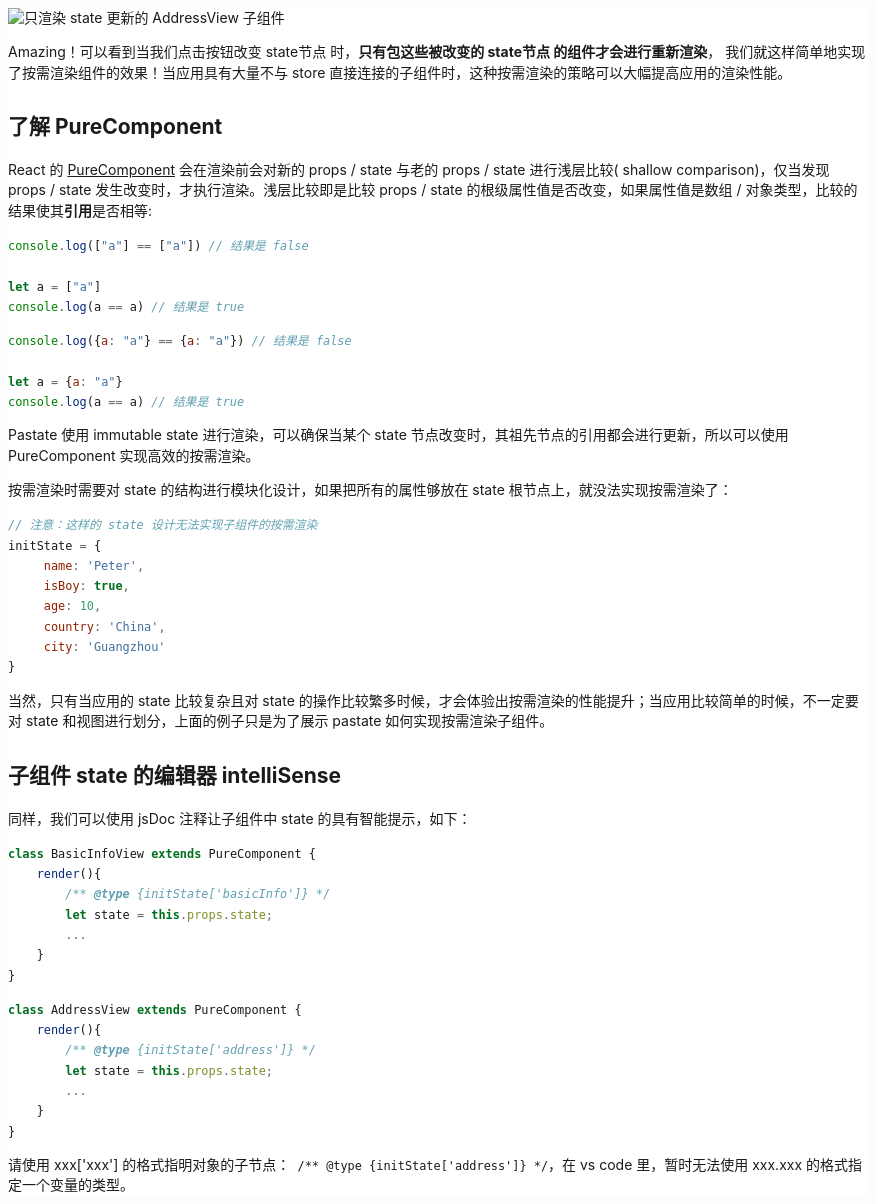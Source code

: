 ![只渲染 state 更新的 AddressView 子组件](http://upload-images.jianshu.io/upload_images/1234637-0bc6bdf64e98c162.png?imageMogr2/auto-orient/strip%7CimageView2/2/w/1240)  

Amazing！可以看到当我们点击按钮改变 state节点 时，**只有包这些被改变的 state节点 的组件才会进行重新渲染**， 我们就这样简单地实现了按需渲染组件的效果！当应用具有大量不与 store 直接连接的子组件时，这种按需渲染的策略可以大幅提高应用的渲染性能。  

## 了解 PureComponent 
React 的 [PureComponent](https://reactjs.org/docs/react-api.html#reactpurecomponent) 会在渲染前会对新的 props / state 与老的 props / state 进行浅层比较( shallow comparison)，仅当发现 props / state 发生改变时，才执行渲染。浅层比较即是比较 props / state 的根级属性值是否改变，如果属性值是数组 / 对象类型，比较的结果使其**引用**是否相等:

```javascript
console.log(["a"] == ["a"]) // 结果是 false

let a = ["a"]
console.log(a == a) // 结果是 true
```
```javascript
console.log({a: "a"} == {a: "a"}) // 结果是 false

let a = {a: "a"} 
console.log(a == a) // 结果是 true
```

Pastate 使用 immutable state 进行渲染，可以确保当某个 state 节点改变时，其祖先节点的引用都会进行更新，所以可以使用 PureComponent 实现高效的按需渲染。

按需渲染时需要对 state 的结构进行模块化设计，如果把所有的属性够放在 state 根节点上，就没法实现按需渲染了：
```javascript
// 注意：这样的 state 设计无法实现子组件的按需渲染
initState = {
     name: 'Peter',
     isBoy: true,
     age: 10,
     country: 'China',
     city: 'Guangzhou'
}
```
当然，只有当应用的 state 比较复杂且对 state 的操作比较繁多时候，才会体验出按需渲染的性能提升；当应用比较简单的时候，不一定要对 state 和视图进行划分，上面的例子只是为了展示 pastate 如何实现按需渲染子组件。

## 子组件 state 的编辑器 intelliSense
同样，我们可以使用 jsDoc 注释让子组件中 state 的具有智能提示，如下：
```javascript
class BasicInfoView extends PureComponent {
    render(){
        /** @type {initState['basicInfo']} */
        let state = this.props.state;
        ...
    }
}
```
```javascript
class AddressView extends PureComponent {
    render(){
        /** @type {initState['address']} */
        let state = this.props.state;
        ...
    }
}
```  
请使用 xxx['xxx'] 的格式指明对象的子节点：` /** @type {initState['address']} */`，在 vs code 里，暂时无法使用 xxx.xxx 的格式指定一个变量的类型。   
